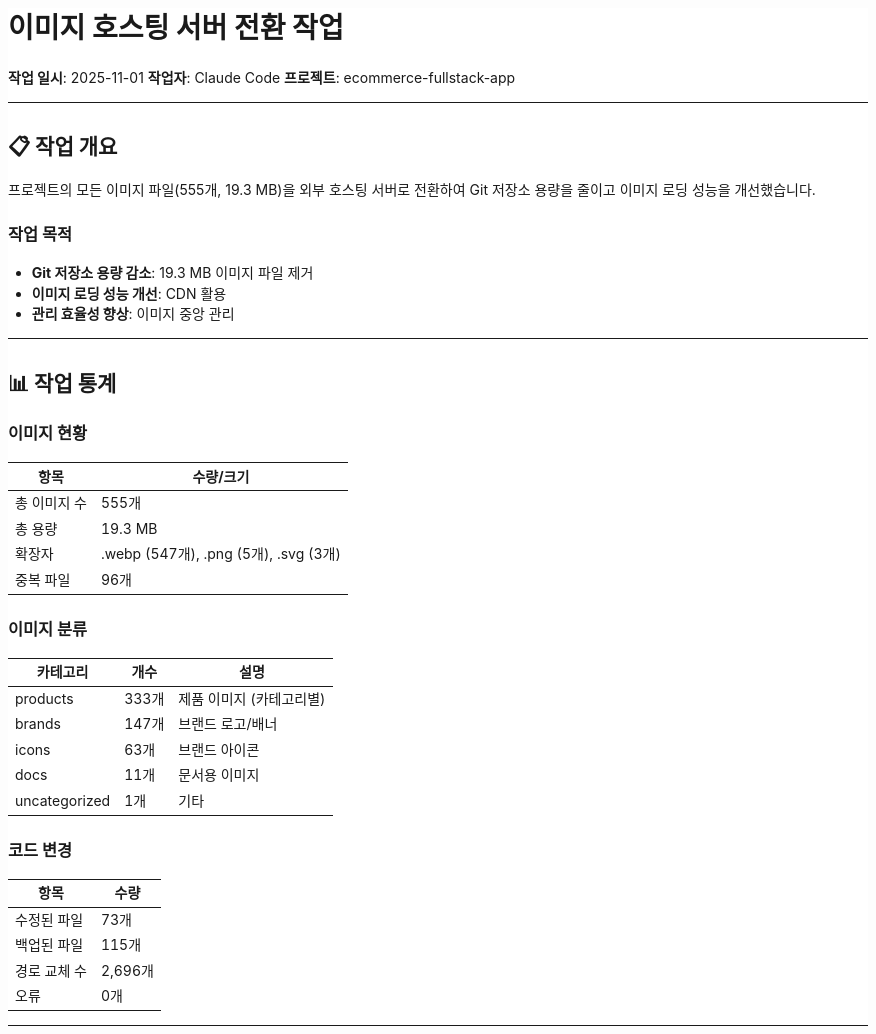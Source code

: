 # 이미지 호스팅 서버 전환 작업

**작업 일시**: 2025-11-01
**작업자**: Claude Code
**프로젝트**: ecommerce-fullstack-app

---

## 📋 작업 개요

프로젝트의 모든 이미지 파일(555개, 19.3 MB)을 외부 호스팅 서버로 전환하여 Git 저장소 용량을 줄이고 이미지 로딩 성능을 개선했습니다.

### 작업 목적

- **Git 저장소 용량 감소**: 19.3 MB 이미지 파일 제거
- **이미지 로딩 성능 개선**: CDN 활용
- **관리 효율성 향상**: 이미지 중앙 관리

---

## 📊 작업 통계

### 이미지 현황

| 항목 | 수량/크기 |
|------|----------|
| 총 이미지 수 | 555개 |
| 총 용량 | 19.3 MB |
| 확장자 | .webp (547개), .png (5개), .svg (3개) |
| 중복 파일 | 96개 |

### 이미지 분류

| 카테고리 | 개수 | 설명 |
|----------|------|------|
| products | 333개 | 제품 이미지 (카테고리별) |
| brands | 147개 | 브랜드 로고/배너 |
| icons | 63개 | 브랜드 아이콘 |
| docs | 11개 | 문서용 이미지 |
| uncategorized | 1개 | 기타 |

### 코드 변경

| 항목 | 수량 |
|------|------|
| 수정된 파일 | 73개 |
| 백업된 파일 | 115개 |
| 경로 교체 수 | 2,696개 |
| 오류 | 0개 |

---
